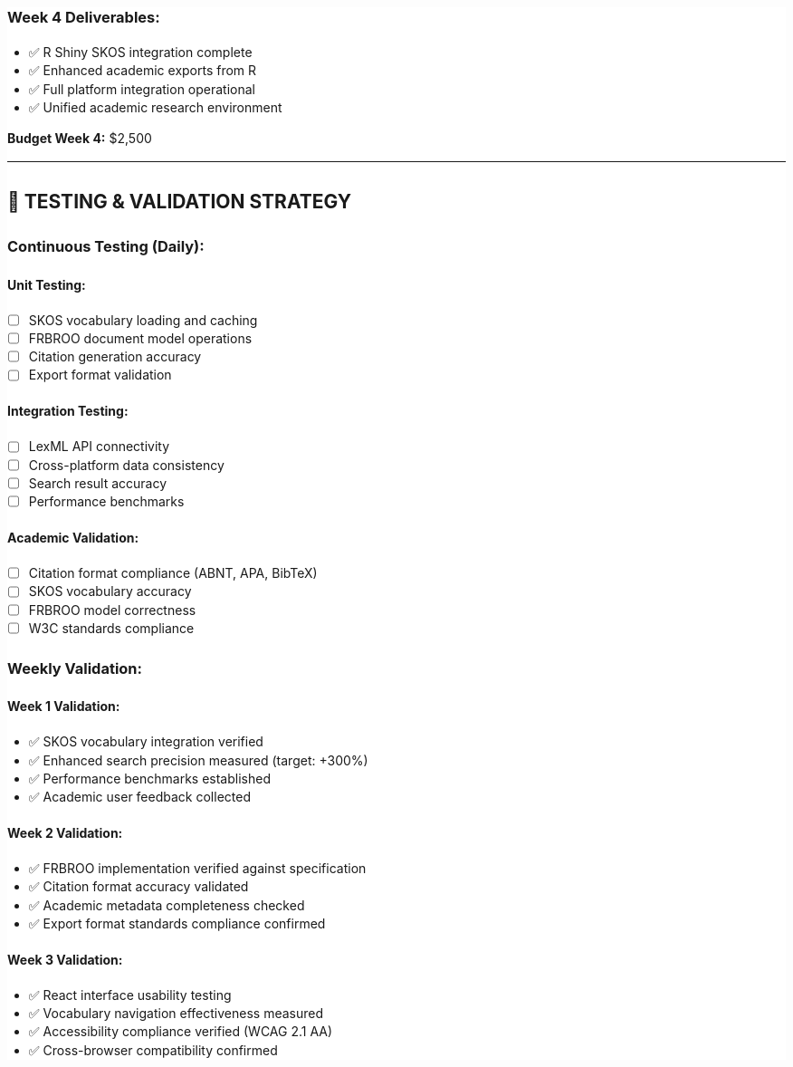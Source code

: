 ### **Week 4 Deliverables:**
- ✅ R Shiny SKOS integration complete
- ✅ Enhanced academic exports from R
- ✅ Full platform integration operational
- ✅ Unified academic research environment

**Budget Week 4:** $2,500

---

## 🧪 TESTING & VALIDATION STRATEGY

### **Continuous Testing (Daily):**

#### **Unit Testing:**
- [ ] SKOS vocabulary loading and caching
- [ ] FRBROO document model operations
- [ ] Citation generation accuracy
- [ ] Export format validation

#### **Integration Testing:**
- [ ] LexML API connectivity
- [ ] Cross-platform data consistency
- [ ] Search result accuracy
- [ ] Performance benchmarks

#### **Academic Validation:**
- [ ] Citation format compliance (ABNT, APA, BibTeX)
- [ ] SKOS vocabulary accuracy
- [ ] FRBROO model correctness
- [ ] W3C standards compliance

### **Weekly Validation:**

#### **Week 1 Validation:**
- ✅ SKOS vocabulary integration verified
- ✅ Enhanced search precision measured (target: +300%)
- ✅ Performance benchmarks established
- ✅ Academic user feedback collected

#### **Week 2 Validation:**
- ✅ FRBROO implementation verified against specification
- ✅ Citation format accuracy validated
- ✅ Academic metadata completeness checked
- ✅ Export format standards compliance confirmed

#### **Week 3 Validation:**
- ✅ React interface usability testing
- ✅ Vocabulary navigation effectiveness measured
- ✅ Accessibility compliance verified (WCAG 2.1 AA)
- ✅ Cross-browser compatibility confirmed
